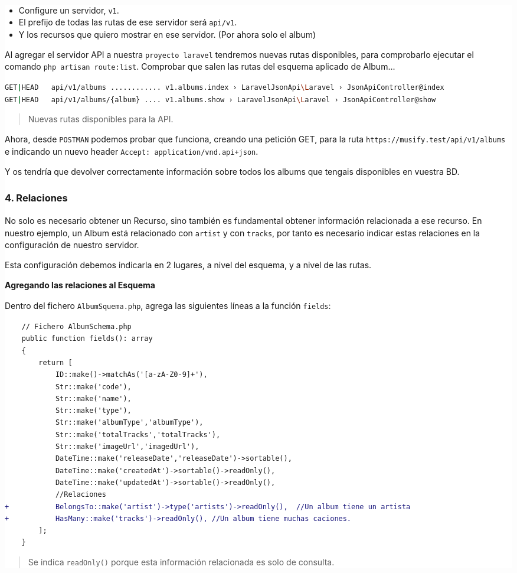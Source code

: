 - Configure un servidor, `v1`.
- El prefijo de todas las rutas de ese servidor será `api/v1`.
- Y los recursos que quiero mostrar en ese servidor. (Por ahora solo el album)

Al agregar el servidor API a nuestra `proyecto laravel` tendremos nuevas rutas disponibles, para comprobarlo ejecutar el comando `php artisan route:list`. Comprobar que salen las rutas del esquema aplicado de Album...

```bash
GET|HEAD   api/v1/albums ............ v1.albums.index › LaravelJsonApi\Laravel › JsonApiController@index  
GET|HEAD   api/v1/albums/{album} .... v1.albums.show › LaravelJsonApi\Laravel › JsonApiController@show
```

> Nuevas rutas disponibles para la API.

Ahora, desde `POSTMAN` podemos probar que funciona, creando una petición GET, para la ruta `https://musify.test/api/v1/albums` e indicando un nuevo header `Accept: application/vnd.api+json`.

Y os tendría que devolver correctamente información sobre todos los albums que tengais disponibles en vuestra BD.


### 4. Relaciones

No solo es necesario obtener un Recurso, sino también es fundamental obtener información relacionada a ese recurso. En nuestro ejemplo, un Album está relacionado con `artist` y con `tracks`, por tanto es necesario indicar estas relaciones en la configuración de nuestro servidor.

Esta configuración debemos indicarla en 2 lugares, a nivel del esquema, y a nivel de las rutas.

**Agregando las relaciones al Esquema**

Dentro del fichero `AlbumSquema.php`, agrega las siguientes líneas a la función `fields`:


```diff
    // Fichero AlbumSchema.php
    public function fields(): array
    {
        return [
            ID::make()->matchAs('[a-zA-Z0-9]+'),
            Str::make('code'),
            Str::make('name'),
            Str::make('type'),
            Str::make('albumType','albumType'),
            Str::make('totalTracks','totalTracks'),
            Str::make('imageUrl','imagedUrl'),
            DateTime::make('releaseDate','releaseDate')->sortable(),
            DateTime::make('createdAt')->sortable()->readOnly(),
            DateTime::make('updatedAt')->sortable()->readOnly(),
            //Relaciones
+           BelongsTo::make('artist')->type('artists')->readOnly(),  //Un album tiene un artista
+           HasMany::make('tracks')->readOnly(), //Un album tiene muchas caciones.
        ];
    }
```
> Se indica `readOnly()` porque esta información relacionada es solo de consulta.
